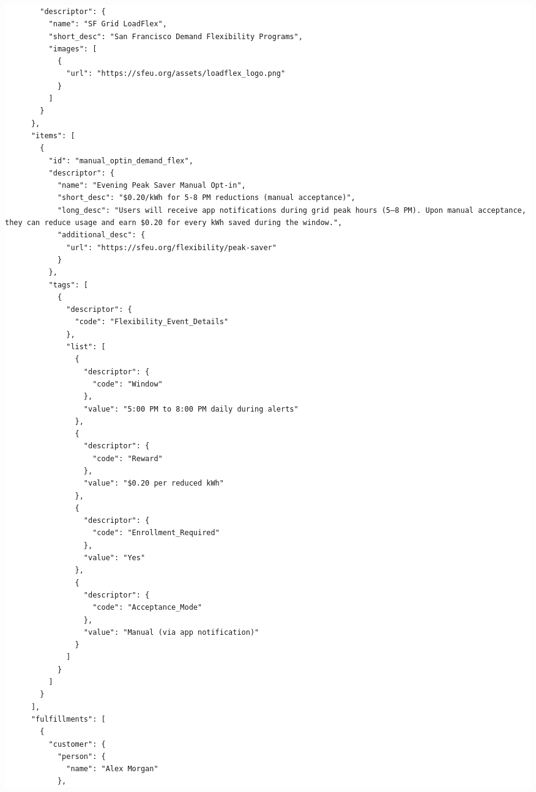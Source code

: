```
        "descriptor": {
          "name": "SF Grid LoadFlex",
          "short_desc": "San Francisco Demand Flexibility Programs",
          "images": [
            {
              "url": "https://sfeu.org/assets/loadflex_logo.png"
            }
          ]
        }
      },
      "items": [
        {
          "id": "manual_optin_demand_flex",
          "descriptor": {
            "name": "Evening Peak Saver Manual Opt-in",
            "short_desc": "$0.20/kWh for 5-8 PM reductions (manual acceptance)",
            "long_desc": "Users will receive app notifications during grid peak hours (5–8 PM). Upon manual acceptance, they can reduce usage and earn $0.20 for every kWh saved during the window.",
            "additional_desc": {
              "url": "https://sfeu.org/flexibility/peak-saver"
            }
          },
          "tags": [
            {
              "descriptor": {
                "code": "Flexibility_Event_Details"
              },
              "list": [
                {
                  "descriptor": {
                    "code": "Window"
                  },
                  "value": "5:00 PM to 8:00 PM daily during alerts"
                },
                {
                  "descriptor": {
                    "code": "Reward"
                  },
                  "value": "$0.20 per reduced kWh"
                },
                {
                  "descriptor": {
                    "code": "Enrollment_Required"
                  },
                  "value": "Yes"
                },
                {
                  "descriptor": {
                    "code": "Acceptance_Mode"
                  },
                  "value": "Manual (via app notification)"
                }
              ]
            }
          ]
        }
      ],
      "fulfillments": [
        {
          "customer": {
            "person": {
              "name": "Alex Morgan"
            },
```
